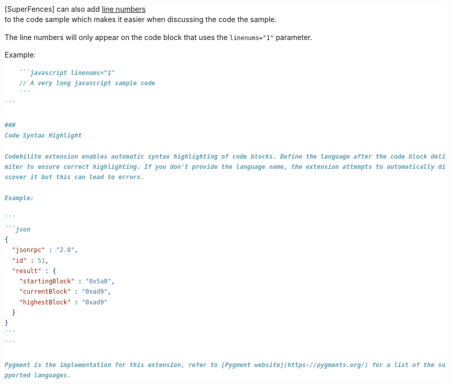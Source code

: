 [SuperFences] can also add [line numbers](https://facelessuser.github.io/pymdown-extensions/extensions/superfences/#showing-line-numbers)  
to the code sample which makes it easier when discussing the code the sample.  
  
The line numbers will only appear on the code block that uses the `linenums="1"` parameter.  
  
Example:  
````markdown  
    ```javascript linenums="1"  
    // A very long javascript sample code  
    ```
```

###   
Code Syntax Highlight

Codehilite extension enables automatic syntax highlighting of code blocks. Define the language after the code block delimiter to ensure correct highlighting. If you don't provide the language name, the extension attempts to automatically discover it but this can lead to errors.

Example:

```
```json  
{  
  "jsonrpc" : "2.0",  
  "id" : 51,  
  "result" : {  
    "startingBlock" : "0x5a0",  
    "currentBlock" : "0xad9",  
    "highestBlock" : "0xad9"  
  }  
}  
```
```

Pygment is the implementation for this extension, refer to [Pygment website](https://pygments.org/) for a list of the supported languages.
